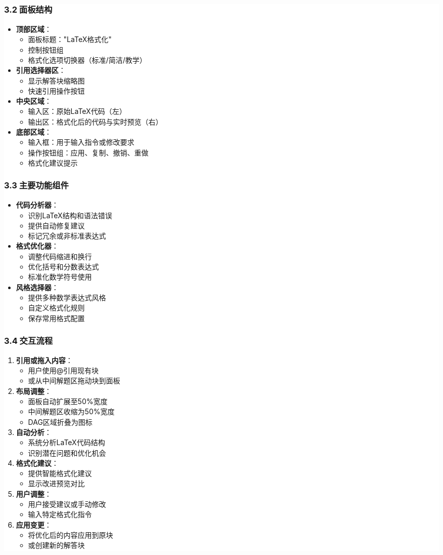 ### 3.2 面板结构
- **顶部区域**：
  - 面板标题："LaTeX格式化"
  - 控制按钮组
  - 格式化选项切换器（标准/简洁/教学）
- **引用选择器区**：
  - 显示解答块缩略图
  - 快速引用操作按钮
- **中央区域**：
  - 输入区：原始LaTeX代码（左）
  - 输出区：格式化后的代码与实时预览（右）
- **底部区域**：
  - 输入框：用于输入指令或修改要求
  - 操作按钮组：应用、复制、撤销、重做
  - 格式化建议提示

### 3.3 主要功能组件
- **代码分析器**：
  - 识别LaTeX结构和语法错误
  - 提供自动修复建议
  - 标记冗余或非标准表达式
- **格式优化器**：
  - 调整代码缩进和换行
  - 优化括号和分数表达式
  - 标准化数学符号使用
- **风格选择器**：
  - 提供多种数学表达式风格
  - 自定义格式化规则
  - 保存常用格式配置

### 3.4 交互流程
1. **引用或拖入内容**：
   - 用户使用@引用现有块
   - 或从中间解题区拖动块到面板
2. **布局调整**：
   - 面板自动扩展至50%宽度
   - 中间解题区收缩为50%宽度
   - DAG区域折叠为图标
3. **自动分析**：
   - 系统分析LaTeX代码结构
   - 识别潜在问题和优化机会
4. **格式化建议**：
   - 提供智能格式化建议
   - 显示改进预览对比
5. **用户调整**：
   - 用户接受建议或手动修改
   - 输入特定格式化指令
6. **应用变更**：
   - 将优化后的内容应用到原块
   - 或创建新的解答块
